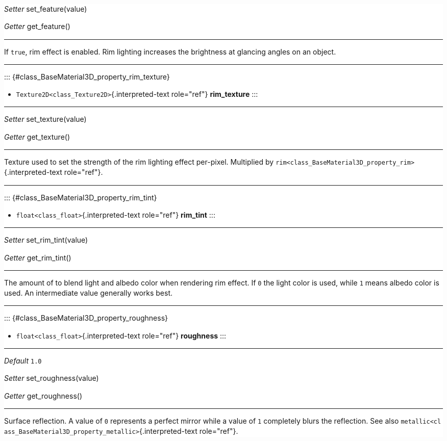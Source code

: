   *Setter*    set\_feature(value)

  *Getter*    get\_feature()
  ----------- ---------------------

If `true`, rim effect is enabled. Rim lighting increases the brightness
at glancing angles on an object.

------------------------------------------------------------------------

::: {#class_BaseMaterial3D_property_rim_texture}
-   `Texture2D<class_Texture2D>`{.interpreted-text role="ref"}
    **rim\_texture**
:::

  ---------- ---------------------
  *Setter*   set\_texture(value)

  *Getter*   get\_texture()
  ---------- ---------------------

Texture used to set the strength of the rim lighting effect per-pixel.
Multiplied by `rim<class_BaseMaterial3D_property_rim>`{.interpreted-text
role="ref"}.

------------------------------------------------------------------------

::: {#class_BaseMaterial3D_property_rim_tint}
-   `float<class_float>`{.interpreted-text role="ref"} **rim\_tint**
:::

  ---------- -----------------------
  *Setter*   set\_rim\_tint(value)

  *Getter*   get\_rim\_tint()
  ---------- -----------------------

The amount of to blend light and albedo color when rendering rim effect.
If `0` the light color is used, while `1` means albedo color is used. An
intermediate value generally works best.

------------------------------------------------------------------------

::: {#class_BaseMaterial3D_property_roughness}
-   `float<class_float>`{.interpreted-text role="ref"} **roughness**
:::

  ----------- -----------------------
  *Default*   `1.0`

  *Setter*    set\_roughness(value)

  *Getter*    get\_roughness()
  ----------- -----------------------

Surface reflection. A value of `0` represents a perfect mirror while a
value of `1` completely blurs the reflection. See also
`metallic<class_BaseMaterial3D_property_metallic>`{.interpreted-text
role="ref"}.
